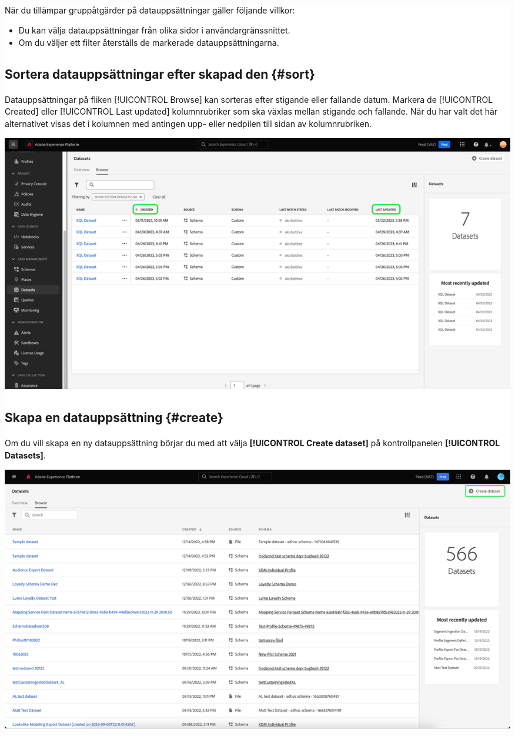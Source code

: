 När du tillämpar gruppåtgärder på datauppsättningar gäller följande villkor:

* Du kan välja datauppsättningar från olika sidor i användargränssnittet.
* Om du väljer ett filter återställs de markerade datauppsättningarna.

## Sortera datauppsättningar efter skapad den {#sort}

Datauppsättningar på fliken [!UICONTROL Browse] kan sorteras efter stigande eller fallande datum. Markera de [!UICONTROL Created] eller [!UICONTROL Last updated] kolumnrubriker som ska växlas mellan stigande och fallande. När du har valt det här alternativet visas det i kolumnen med antingen upp- eller nedpilen till sidan av kolumnrubriken.

![Fliken Bläddra på arbetsytan Datauppsättningar med kolumnen Skapad och Senast uppdaterad markerad.](../images/datasets/user-guide/ascending-descending-columns.png)

## Skapa en datauppsättning {#create}

Om du vill skapa en ny datauppsättning börjar du med att välja **[!UICONTROL Create dataset]** på kontrollpanelen **[!UICONTROL Datasets]**.

![Knappen Skapa datauppsättning är markerad.](../images/datasets/user-guide/select-create.png)
